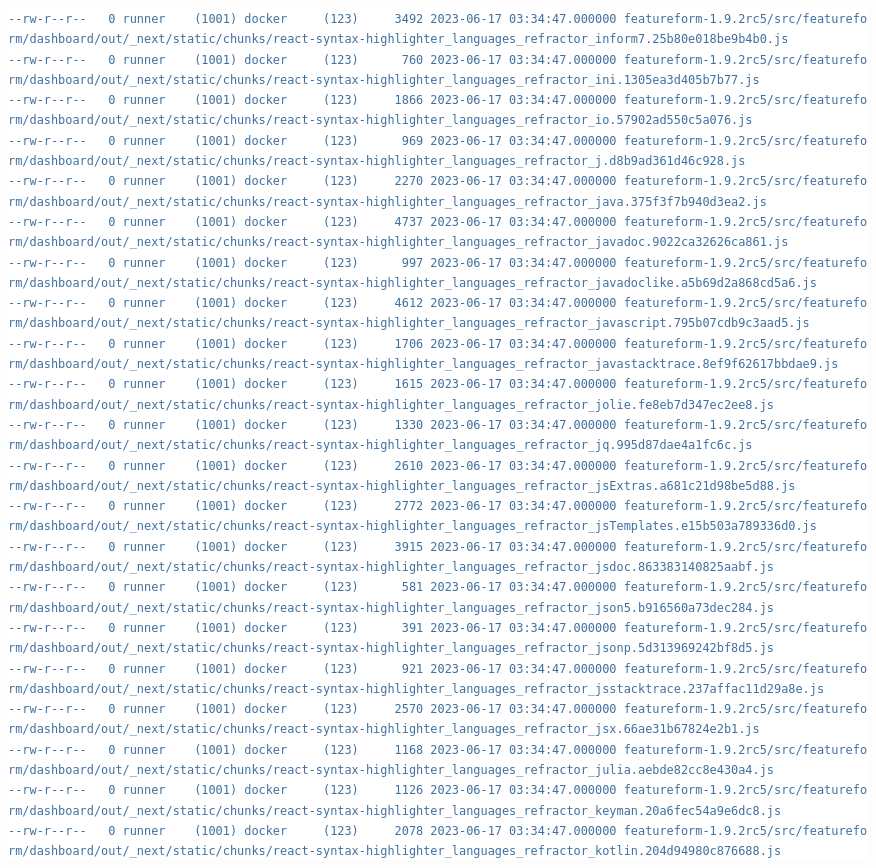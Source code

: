 ```diff
--rw-r--r--   0 runner    (1001) docker     (123)     3492 2023-06-17 03:34:47.000000 featureform-1.9.2rc5/src/featureform/dashboard/out/_next/static/chunks/react-syntax-highlighter_languages_refractor_inform7.25b80e018be9b4b0.js
--rw-r--r--   0 runner    (1001) docker     (123)      760 2023-06-17 03:34:47.000000 featureform-1.9.2rc5/src/featureform/dashboard/out/_next/static/chunks/react-syntax-highlighter_languages_refractor_ini.1305ea3d405b7b77.js
--rw-r--r--   0 runner    (1001) docker     (123)     1866 2023-06-17 03:34:47.000000 featureform-1.9.2rc5/src/featureform/dashboard/out/_next/static/chunks/react-syntax-highlighter_languages_refractor_io.57902ad550c5a076.js
--rw-r--r--   0 runner    (1001) docker     (123)      969 2023-06-17 03:34:47.000000 featureform-1.9.2rc5/src/featureform/dashboard/out/_next/static/chunks/react-syntax-highlighter_languages_refractor_j.d8b9ad361d46c928.js
--rw-r--r--   0 runner    (1001) docker     (123)     2270 2023-06-17 03:34:47.000000 featureform-1.9.2rc5/src/featureform/dashboard/out/_next/static/chunks/react-syntax-highlighter_languages_refractor_java.375f3f7b940d3ea2.js
--rw-r--r--   0 runner    (1001) docker     (123)     4737 2023-06-17 03:34:47.000000 featureform-1.9.2rc5/src/featureform/dashboard/out/_next/static/chunks/react-syntax-highlighter_languages_refractor_javadoc.9022ca32626ca861.js
--rw-r--r--   0 runner    (1001) docker     (123)      997 2023-06-17 03:34:47.000000 featureform-1.9.2rc5/src/featureform/dashboard/out/_next/static/chunks/react-syntax-highlighter_languages_refractor_javadoclike.a5b69d2a868cd5a6.js
--rw-r--r--   0 runner    (1001) docker     (123)     4612 2023-06-17 03:34:47.000000 featureform-1.9.2rc5/src/featureform/dashboard/out/_next/static/chunks/react-syntax-highlighter_languages_refractor_javascript.795b07cdb9c3aad5.js
--rw-r--r--   0 runner    (1001) docker     (123)     1706 2023-06-17 03:34:47.000000 featureform-1.9.2rc5/src/featureform/dashboard/out/_next/static/chunks/react-syntax-highlighter_languages_refractor_javastacktrace.8ef9f62617bbdae9.js
--rw-r--r--   0 runner    (1001) docker     (123)     1615 2023-06-17 03:34:47.000000 featureform-1.9.2rc5/src/featureform/dashboard/out/_next/static/chunks/react-syntax-highlighter_languages_refractor_jolie.fe8eb7d347ec2ee8.js
--rw-r--r--   0 runner    (1001) docker     (123)     1330 2023-06-17 03:34:47.000000 featureform-1.9.2rc5/src/featureform/dashboard/out/_next/static/chunks/react-syntax-highlighter_languages_refractor_jq.995d87dae4a1fc6c.js
--rw-r--r--   0 runner    (1001) docker     (123)     2610 2023-06-17 03:34:47.000000 featureform-1.9.2rc5/src/featureform/dashboard/out/_next/static/chunks/react-syntax-highlighter_languages_refractor_jsExtras.a681c21d98be5d88.js
--rw-r--r--   0 runner    (1001) docker     (123)     2772 2023-06-17 03:34:47.000000 featureform-1.9.2rc5/src/featureform/dashboard/out/_next/static/chunks/react-syntax-highlighter_languages_refractor_jsTemplates.e15b503a789336d0.js
--rw-r--r--   0 runner    (1001) docker     (123)     3915 2023-06-17 03:34:47.000000 featureform-1.9.2rc5/src/featureform/dashboard/out/_next/static/chunks/react-syntax-highlighter_languages_refractor_jsdoc.863383140825aabf.js
--rw-r--r--   0 runner    (1001) docker     (123)      581 2023-06-17 03:34:47.000000 featureform-1.9.2rc5/src/featureform/dashboard/out/_next/static/chunks/react-syntax-highlighter_languages_refractor_json5.b916560a73dec284.js
--rw-r--r--   0 runner    (1001) docker     (123)      391 2023-06-17 03:34:47.000000 featureform-1.9.2rc5/src/featureform/dashboard/out/_next/static/chunks/react-syntax-highlighter_languages_refractor_jsonp.5d313969242bf8d5.js
--rw-r--r--   0 runner    (1001) docker     (123)      921 2023-06-17 03:34:47.000000 featureform-1.9.2rc5/src/featureform/dashboard/out/_next/static/chunks/react-syntax-highlighter_languages_refractor_jsstacktrace.237affac11d29a8e.js
--rw-r--r--   0 runner    (1001) docker     (123)     2570 2023-06-17 03:34:47.000000 featureform-1.9.2rc5/src/featureform/dashboard/out/_next/static/chunks/react-syntax-highlighter_languages_refractor_jsx.66ae31b67824e2b1.js
--rw-r--r--   0 runner    (1001) docker     (123)     1168 2023-06-17 03:34:47.000000 featureform-1.9.2rc5/src/featureform/dashboard/out/_next/static/chunks/react-syntax-highlighter_languages_refractor_julia.aebde82cc8e430a4.js
--rw-r--r--   0 runner    (1001) docker     (123)     1126 2023-06-17 03:34:47.000000 featureform-1.9.2rc5/src/featureform/dashboard/out/_next/static/chunks/react-syntax-highlighter_languages_refractor_keyman.20a6fec54a9e6dc8.js
--rw-r--r--   0 runner    (1001) docker     (123)     2078 2023-06-17 03:34:47.000000 featureform-1.9.2rc5/src/featureform/dashboard/out/_next/static/chunks/react-syntax-highlighter_languages_refractor_kotlin.204d94980c876688.js
```